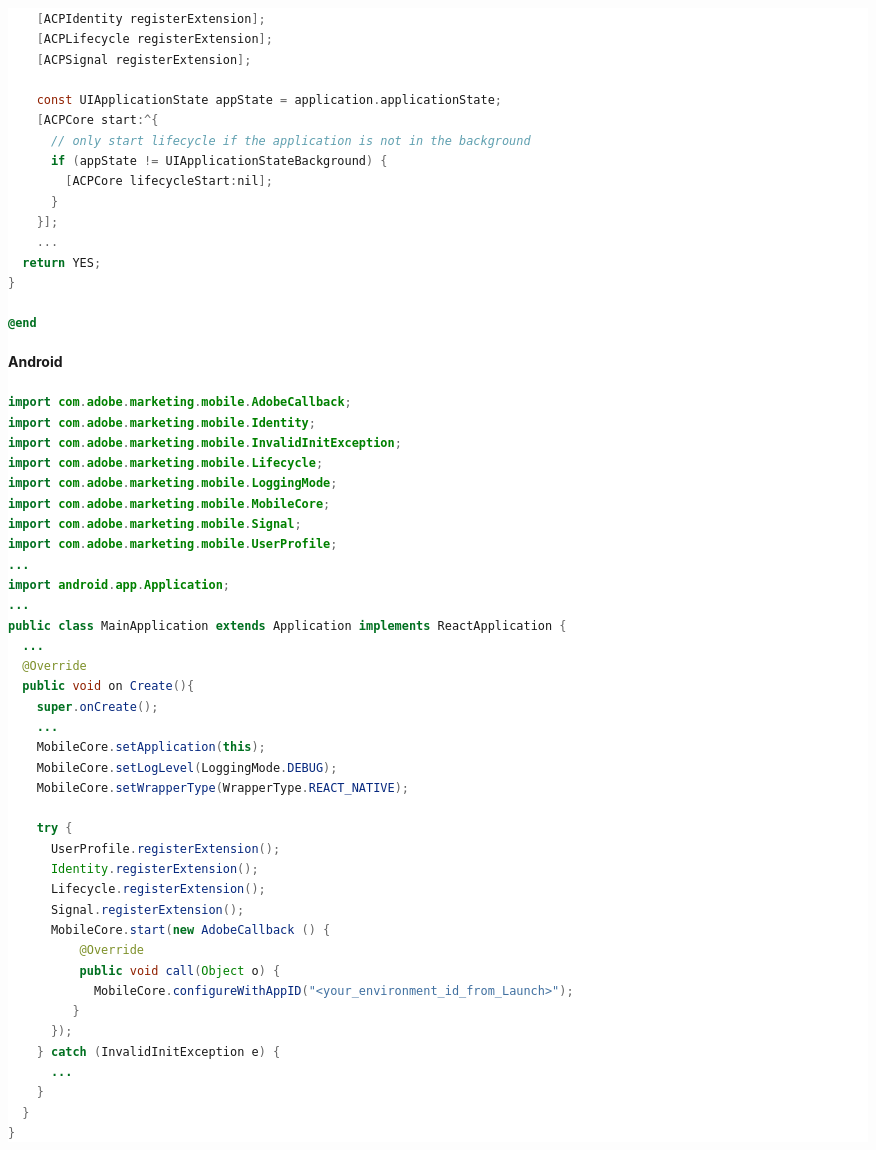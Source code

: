 ```objectivec
    [ACPIdentity registerExtension];
    [ACPLifecycle registerExtension];
    [ACPSignal registerExtension];

    const UIApplicationState appState = application.applicationState;
    [ACPCore start:^{
      // only start lifecycle if the application is not in the background
      if (appState != UIApplicationStateBackground) {
        [ACPCore lifecycleStart:nil];
      }
    }];
    ...
  return YES;
}

@end
```

#### Android

```java
import com.adobe.marketing.mobile.AdobeCallback;
import com.adobe.marketing.mobile.Identity;
import com.adobe.marketing.mobile.InvalidInitException;
import com.adobe.marketing.mobile.Lifecycle;
import com.adobe.marketing.mobile.LoggingMode;
import com.adobe.marketing.mobile.MobileCore;
import com.adobe.marketing.mobile.Signal;
import com.adobe.marketing.mobile.UserProfile;
...
import android.app.Application;
...
public class MainApplication extends Application implements ReactApplication {
  ...
  @Override
  public void on Create(){
    super.onCreate();
    ...
    MobileCore.setApplication(this);
    MobileCore.setLogLevel(LoggingMode.DEBUG);
    MobileCore.setWrapperType(WrapperType.REACT_NATIVE);

    try {
      UserProfile.registerExtension();
      Identity.registerExtension();
      Lifecycle.registerExtension();
      Signal.registerExtension();
      MobileCore.start(new AdobeCallback () {
          @Override
          public void call(Object o) {
            MobileCore.configureWithAppID("<your_environment_id_from_Launch>");
         }
      });
    } catch (InvalidInitException e) {
      ...
    }
  }
}
```
